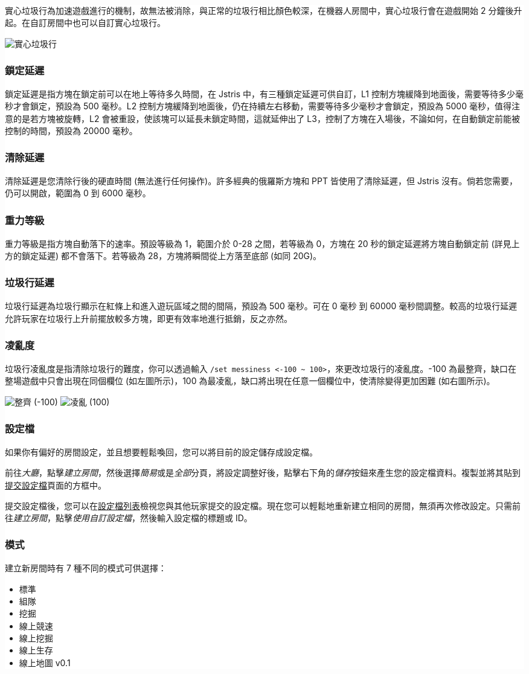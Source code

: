 實心垃圾行為加速遊戲進行的機制，故無法被消除，與正常的垃圾行相比顏色較深，在機器人房間中，實心垃圾行會在遊戲開始 2 分鐘後升起。在自訂房間中也可以自訂實心垃圾行。

![實心垃圾行][image7]

### 鎖定延遲

鎖定延遲是指方塊在鎖定前可以在地上等待多久時間，在 Jstris 中，有三種鎖定延遲可供自訂，L1 控制方塊緩降到地面後，需要等待多少毫秒才會鎖定，預設為 500 毫秒。L2 控制方塊緩降到地面後，仍在持續左右移動，需要等待多少毫秒才會鎖定，預設為 5000 毫秒，值得注意的是若方塊被旋轉，L2 會被重設，使該塊可以延長未鎖定時間，這就延伸出了 L3，控制了方塊在入場後，不論如何，在自動鎖定前能被控制的時間，預設為 20000 毫秒。

### 清除延遲

清除延遲是您清除行後的硬直時間 (無法進行任何操作)。許多經典的俄羅斯方塊和 PPT 皆使用了清除延遲，但 Jstris 沒有。倘若您需要，仍可以開啟，範圍為 0 到 6000 毫秒。

### 重力等級

重力等級是指方塊自動落下的速率。預設等級為 1，範圍介於 0-28 之間，若等級為 0，方塊在 20 秒的鎖定延遲將方塊自動鎖定前 (詳見上方的鎖定延遲) 都不會落下。若等級為 28，方塊將瞬間從上方落至底部 (如同 20G)。

### 垃圾行延遲

垃圾行延遲為垃圾行顯示在紅條上和進入遊玩區域之間的間隔，預設為 500 毫秒。可在 0 毫秒 到 60000 毫秒間調整。較高的垃圾行延遲允許玩家在垃圾行上升前擺放較多方塊，即更有效率地進行抵銷，反之亦然。

### 凌亂度

垃圾行凌亂度是指清除垃圾行的難度，你可以透過輸入 `/set messiness <-100 ~ 100>`，來更改垃圾行的凌亂度。-100 為最整齊，缺口在整場遊戲中只會出現在同個欄位 (如左圖所示)，100 為最凌亂，缺口將出現在任意一個欄位中，使清除變得更加困難 (如右圖所示)。

![整齊 (-100)][image10] 
![凌亂 (100)][image1]

### 設定檔

如果你有偏好的房間設定，並且想要輕鬆喚回，您可以將目前的設定儲存成設定檔。

前往*大廳*，點擊*建立房間*，然後選擇*簡易*或是*全部*分頁，將設定調整好後，點擊右下角的*儲存*按鈕來產生您的設定檔資料。複製並將其貼到[提交設定檔](/presets/submit)頁面的方框中。

提交設定檔後，您可以在[設定檔列表](/presets)檢視您與其他玩家提交的設定檔。現在您可以輕鬆地重新建立相同的房間，無須再次修改設定。只需前往*建立房間*，點擊*使用自訂設定檔*，然後輸入設定檔的標題或 ID。

### 模式

建立新房間時有 7 種不同的模式可供選擇：

- 標準
- 組隊
- 挖掘
- 線上競速
- 線上挖掘
- 線上生存
- 線上地圖 v0.1


[image2]: ./images/guide-intro.png "介紹"
[image4]: ./images/image4.png "對手視角中的 MisaMino 機器人"
[image8]: ./images/image8.png "速度限制房間的速度表圖示"
[image5]: ./images/image5.png "大廳，你可以在此加入或建立房間"
[image11]: ./images/image11.png "組對遊戲進行中"
[image7]: ./images/image7.png "實心垃圾行"
[image10]: ./images/image10.png "整齊 (-100)"
[image1]: ./images/image1.png "凌亂 (100)"
[image9]: ./images/image9.png "遊戲結果表"
